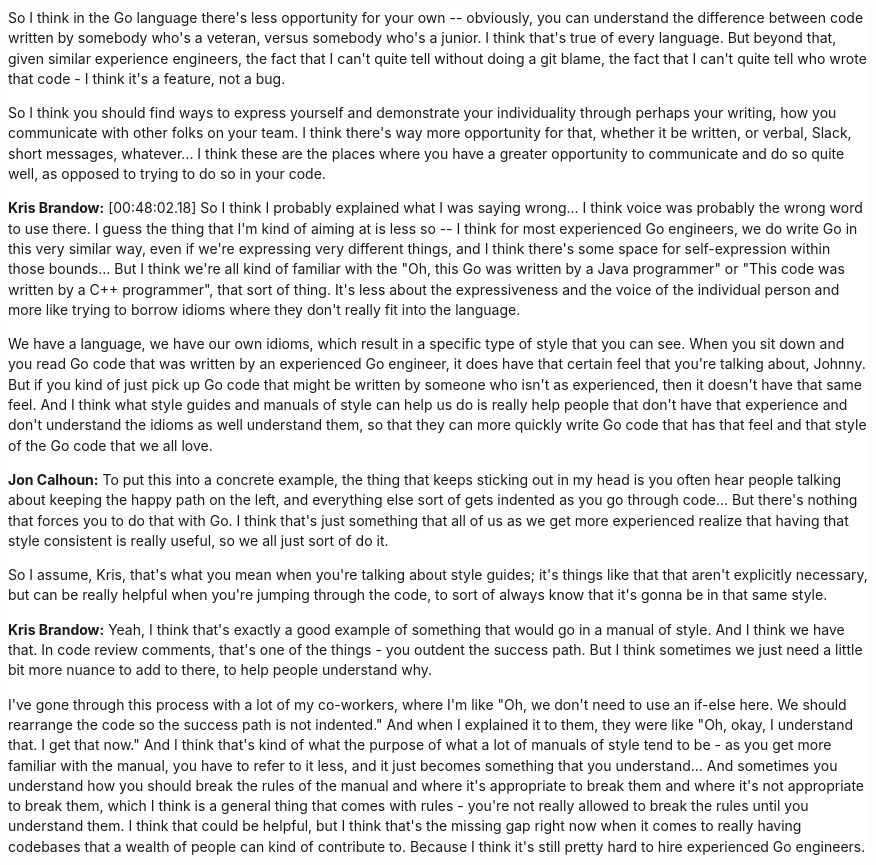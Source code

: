So I think in the Go language there's less opportunity for your own -- obviously, you can understand the difference between code written by somebody who's a veteran, versus somebody who's a junior. I think that's true of every language. But beyond that, given similar experience engineers, the fact that I can't quite tell without doing a git blame, the fact that I can't quite tell who wrote that code - I think it's a feature, not a bug.

So I think you should find ways to express yourself and demonstrate your individuality through perhaps your writing, how you communicate with other folks on your team. I think there's way more opportunity for that, whether it be written, or verbal, Slack, short messages, whatever... I think these are the places where you have a greater opportunity to communicate and do so quite well, as opposed to trying to do so in your code.

**Kris Brandow:** \[00:48:02.18\] So I think I probably explained what I was saying wrong... I think voice was probably the wrong word to use there. I guess the thing that I'm kind of aiming at is less so -- I think for most experienced Go engineers, we do write Go in this very similar way, even if we're expressing very different things, and I think there's some space for self-expression within those bounds... But I think we're all kind of familiar with the "Oh, this Go was written by a Java programmer" or "This code was written by a C++ programmer", that sort of thing. It's less about the expressiveness and the voice of the individual person and more like trying to borrow idioms where they don't really fit into the language.

We have a language, we have our own idioms, which result in a specific type of style that you can see. When you sit down and you read Go code that was written by an experienced Go engineer, it does have that certain feel that you're talking about, Johnny. But if you kind of just pick up Go code that might be written by someone who isn't as experienced, then it doesn't have that same feel. And I think what style guides and manuals of style can help us do is really help people that don't have that experience and don't understand the idioms as well understand them, so that they can more quickly write Go code that has that feel and that style of the Go code that we all love.

**Jon Calhoun:** To put this into a concrete example, the thing that keeps sticking out in my head is you often hear people talking about keeping the happy path on the left, and everything else sort of gets indented as you go through code... But there's nothing that forces you to do that with Go. I think that's just something that all of us as we get more experienced realize that having that style consistent is really useful, so we all just sort of do it.

So I assume, Kris, that's what you mean when you're talking about style guides; it's things like that that aren't explicitly necessary, but can be really helpful when you're jumping through the code, to sort of always know that it's gonna be in that same style.

**Kris Brandow:** Yeah, I think that's exactly a good example of something that would go in a manual of style. And I think we have that. In code review comments, that's one of the things - you outdent the success path. But I think sometimes we just need a little bit more nuance to add to there, to help people understand why.

I've gone through this process with a lot of my co-workers, where I'm like "Oh, we don't need to use an if-else here. We should rearrange the code so the success path is not indented." And when I explained it to them, they were like "Oh, okay, I understand that. I get that now." And I think that's kind of what the purpose of what a lot of manuals of style tend to be - as you get more familiar with the manual, you have to refer to it less, and it just becomes something that you understand... And sometimes you understand how you should break the rules of the manual and where it's appropriate to break them and where it's not appropriate to break them, which I think is a general thing that comes with rules - you're not really allowed to break the rules until you understand them. I think that could be helpful, but I think that's the missing gap right now when it comes to really having codebases that a wealth of people can kind of contribute to. Because I think it's still pretty hard to hire experienced Go engineers.
